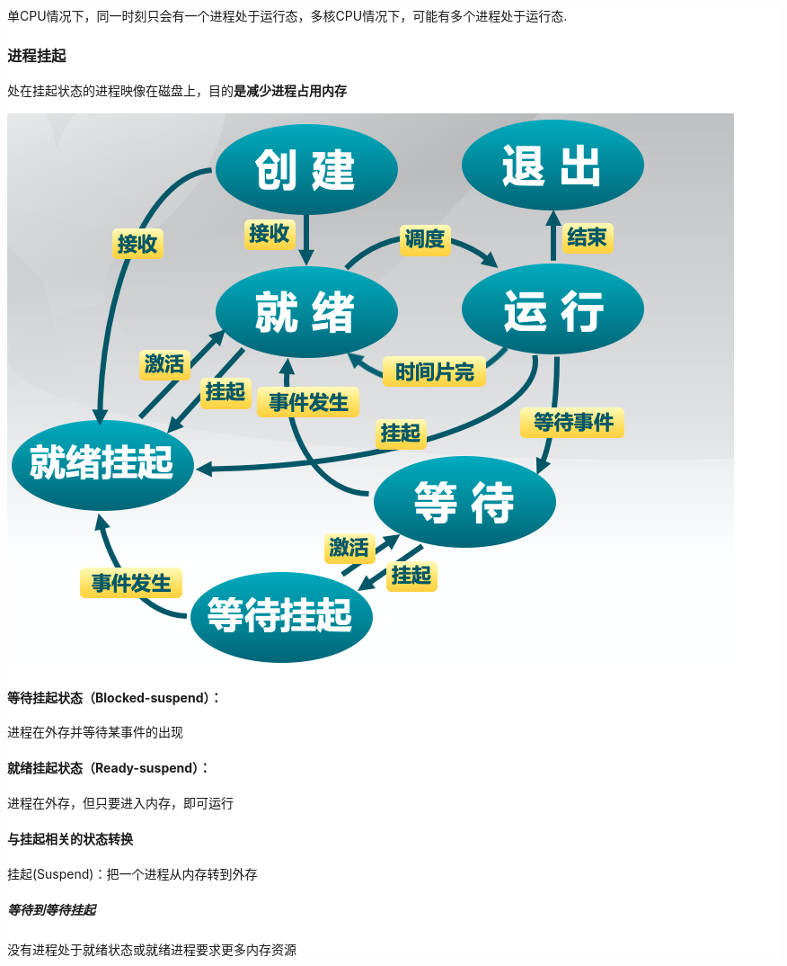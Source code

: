 单CPU情况下，同一时刻只会有一个进程处于运行态，多核CPU情况下，可能有多个进程处于运行态.

### 进程挂起

处在挂起状态的进程映像在磁盘上，目的**是减少进程占用内存**

![进程挂起](./assets/imgs/进程和线程/进程挂起.png)

#### 等待挂起状态（Blocked-suspend）：

进程在外存并等待某事件的出现

#### 就绪挂起状态（Ready-suspend）：

进程在外存，但只要进入内存，即可运行

#### 与挂起相关的状态转换

挂起(Suspend)：把一个进程从内存转到外存

##### 等待到等待挂起

没有进程处于就绪状态或就绪进程要求更多内存资源
